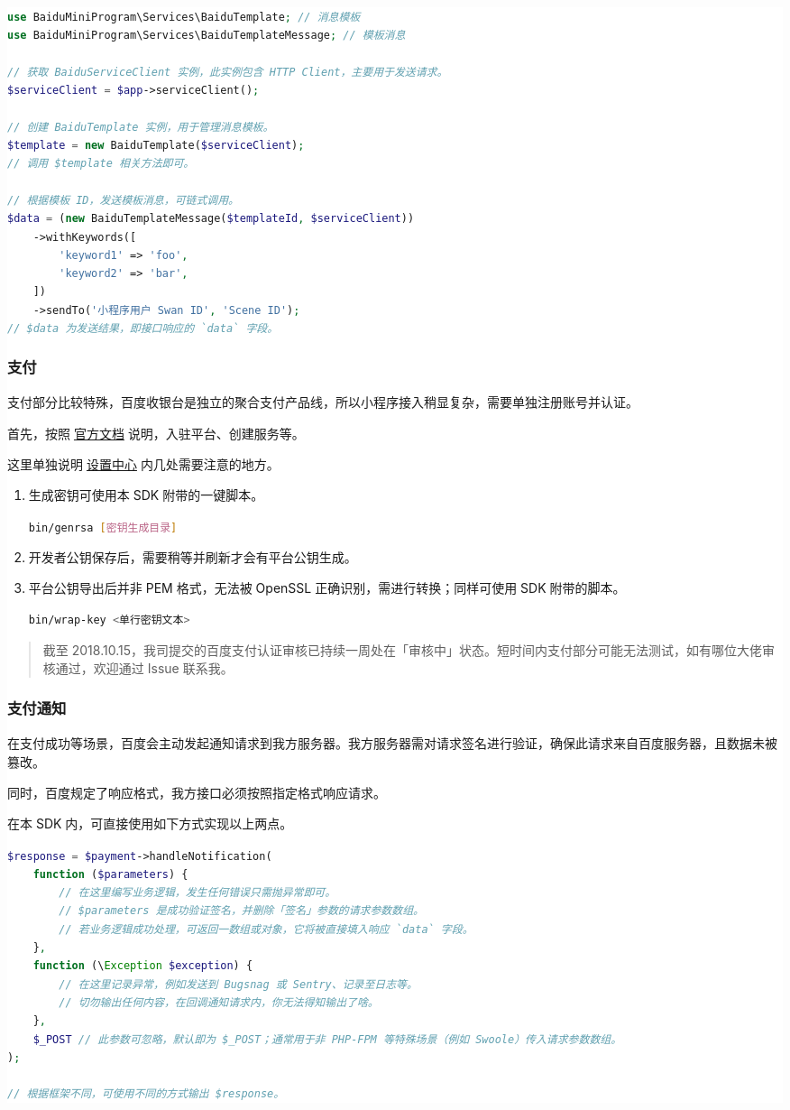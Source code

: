 ```php
use BaiduMiniProgram\Services\BaiduTemplate; // 消息模板
use BaiduMiniProgram\Services\BaiduTemplateMessage; // 模板消息

// 获取 BaiduServiceClient 实例，此实例包含 HTTP Client，主要用于发送请求。
$serviceClient = $app->serviceClient();

// 创建 BaiduTemplate 实例，用于管理消息模板。
$template = new BaiduTemplate($serviceClient);
// 调用 $template 相关方法即可。

// 根据模板 ID，发送模板消息，可链式调用。
$data = (new BaiduTemplateMessage($templateId, $serviceClient))
    ->withKeywords([
        'keyword1' => 'foo',
        'keyword2' => 'bar',
    ])
    ->sendTo('小程序用户 Swan ID', 'Scene ID');
// $data 为发送结果，即接口响应的 `data` 字段。
```

### 支付

支付部分比较特殊，百度收银台是独立的聚合支付产品线，所以小程序接入稍显复杂，需要单独注册账号并认证。

首先，按照 [官方文档](https://dianshang.baidu.com/platform/doclist/index.html#!/doc/nuomiplus_1_guide/mini_program_cashier/access_process.md) 说明，入驻平台、创建服务等。

这里单独说明 [设置中心](http://dianshang.baidu.com/platform/developer/index.html#!/set) 内几处需要注意的地方。

1. 生成密钥可使用本 SDK 附带的一键脚本。

    ```bash
    bin/genrsa [密钥生成目录]
    ```

2. 开发者公钥保存后，需要稍等并刷新才会有平台公钥生成。

3. 平台公钥导出后并非 PEM 格式，无法被 OpenSSL 正确识别，需进行转换；同样可使用 SDK 附带的脚本。

    ```bash
    bin/wrap-key <单行密钥文本>
    ```

> 截至 2018.10.15，我司提交的百度支付认证审核已持续一周处在「审核中」状态。短时间内支付部分可能无法测试，如有哪位大佬审核通过，欢迎通过 Issue 联系我。

### 支付通知

在支付成功等场景，百度会主动发起通知请求到我方服务器。我方服务器需对请求签名进行验证，确保此请求来自百度服务器，且数据未被篡改。

同时，百度规定了响应格式，我方接口必须按照指定格式响应请求。

在本 SDK 内，可直接使用如下方式实现以上两点。

```php
$response = $payment->handleNotification(
    function ($parameters) {
        // 在这里编写业务逻辑，发生任何错误只需抛异常即可。
        // $parameters 是成功验证签名，并删除「签名」参数的请求参数数组。
        // 若业务逻辑成功处理，可返回一数组或对象，它将被直接填入响应 `data` 字段。
    },
    function (\Exception $exception) {
        // 在这里记录异常，例如发送到 Bugsnag 或 Sentry、记录至日志等。
        // 切勿输出任何内容，在回调通知请求内，你无法得知输出了啥。
    },
    $_POST // 此参数可忽略，默认即为 $_POST；通常用于非 PHP-FPM 等特殊场景（例如 Swoole）传入请求参数数组。
);

// 根据框架不同，可使用不同的方式输出 $response。
```